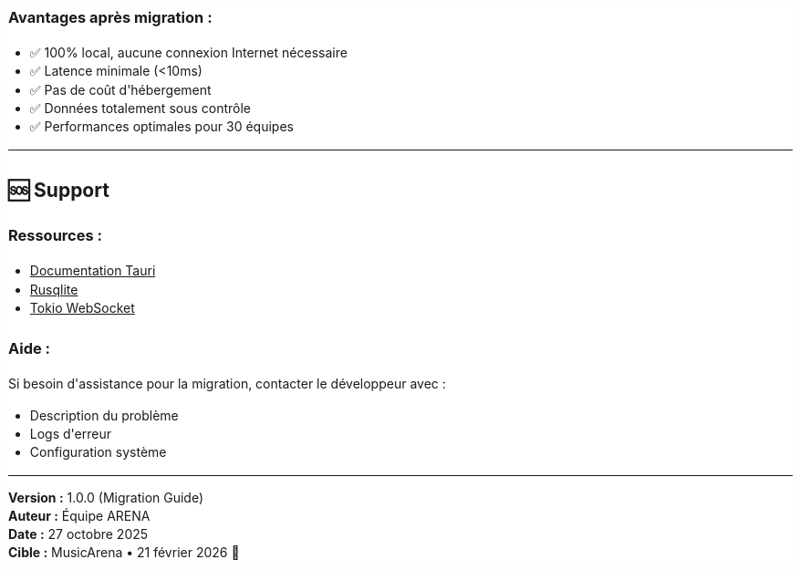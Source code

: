 ### Avantages après migration :

- ✅ 100% local, aucune connexion Internet nécessaire
- ✅ Latence minimale (<10ms)
- ✅ Pas de coût d'hébergement
- ✅ Données totalement sous contrôle
- ✅ Performances optimales pour 30 équipes

---

## 🆘 Support

### Ressources :
- [Documentation Tauri](https://tauri.app/)
- [Rusqlite](https://github.com/rusqlite/rusqlite)
- [Tokio WebSocket](https://docs.rs/tokio-tungstenite/)

### Aide :
Si besoin d'assistance pour la migration, contacter le développeur avec :
- Description du problème
- Logs d'erreur
- Configuration système

---

**Version :** 1.0.0 (Migration Guide)  
**Auteur :** Équipe ARENA  
**Date :** 27 octobre 2025  
**Cible :** MusicArena • 21 février 2026 🎵
